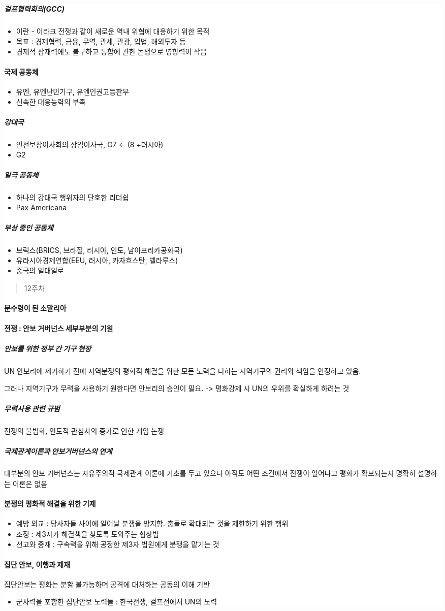##### 걸프협력회의(GCC)

- 이란 - 이라크 전쟁과 같이 새로운 역내 위협에 대응하기 위한 목적
- 목표 : 경제협력, 금융, 무역, 관세, 관광, 입법, 해외투자 등
- 경제적 잠재력에도 불구하고 통합에 관한 논쟁으로 영향력이 작음

 #### 국제 공동체

- 유엔, 유엔난민기구, 유엔인권고등판무
- 신속한 대응능력의 부족

##### 강대국

- 인전보장이사회의 상임이사국, G7 <- (8 +러시아)
- G2

##### 일극 공동체

- 하나의 강대국 행위자의 단호한 리더쉽
- Pax Americana

##### 부상 중인 공동체

- 브릭스(BRICS, 브라질, 러시아, 인도, 남아프리카공화국)
- 유라시아경제연합(EEU, 러시아, 카자흐스탄, 벨라루스)
- 중국의 일대일로

> 12주차

#### 분수령이 된 소말리아

#### 전쟁 : 안보 거버넌스 세부부분의 기원

##### 안보를 위한 정부 간 기구 현장

UN 안보리에 제기하기 전에 지역분쟁의 평화적 해결을 위한 모든 노력을 다하는 지역기구의 권리와 책임을 인정하고 있음.

그러나 지역기구가 무력을 사용하기 원한다면 안보리의 승인이 필요. -> 평화강제 시 UN의 우위를 확실하게 하려는 것

##### 무력사용 관련 규범

전쟁의 불법화, 인도적 관심사의 증가로 인한 개입 논쟁

##### 국제관계이론과 안보거버넌스의 연계

대부분의 안보 거버넌스는 자유주의적 국제관계 이론에 기초를 두고 있으나 아직도 어떤 조건에서 전쟁이 일어나고 평화가 확보되는지 명확히 설명하는 이론은 없음

#### 분쟁의 평화적 해결을 위한 기제

- 예방 외교 : 당사자들 사이에 일어날 분쟁을 방지함. 충돌로 확대되는 것을 제한하기 위한 행위
- 조정 : 제3자가 해결책을 찾도록 도와주는 협상법
- 선고와 중재 : 구속력을 위해 공정한 제3자 법원에게 분쟁을 맡기는 것

#### 집단 안보, 이행과 제재

집단안보는 평화는 분할 불가능하며 공격에 대처하는 공동의 이해 기반

- 군사력을 포함한 집단안보 노력들 : 한국전쟁, 걸프전에서 UN의 노력
